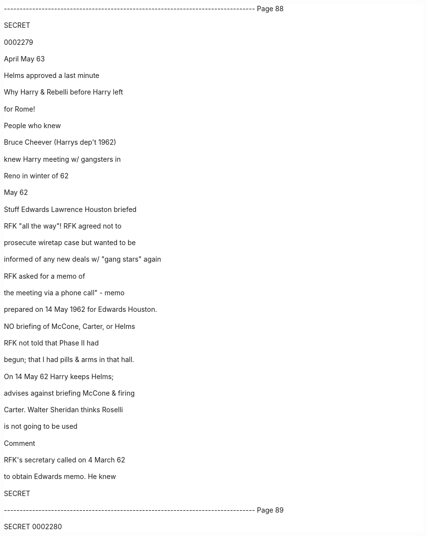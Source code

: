 

-------------------------------------------------------------------------------- Page 88

SECRET

0002279

April May 63

Helms approved a last minute

Why Harry & Rebelli before Harry left

for Rome!

People who knew

Bruce Cheever (Harrys dep't 1962)

knew Harry meeting w/ gangsters in

Reno in winter of 62

May 62

Stuff Edwards Lawrence Houston briefed

RFK "all the way"! RFK agreed not to

prosecute wiretap case but wanted to be

informed of any new deals w/ "gang stars" again

RFK asked for a memo of

the meeting via a phone call" - memo

prepared on 14 May 1962 for Edwards Houston.

NO briefing of McCone, Carter, or Helms

RFK not told that Phase II had

begun; that I had pills & arms in that hall.

On 14 May 62 Harry keeps Helms;

advises against briefing McCone & firing

Carter. Walter Sheridan thinks Roselli

is not going to be used

Comment

RFK's secretary called on 4 March 62

to obtain Edwards memo. He knew

SECRET


-------------------------------------------------------------------------------- Page 89

SECRET
0002280
